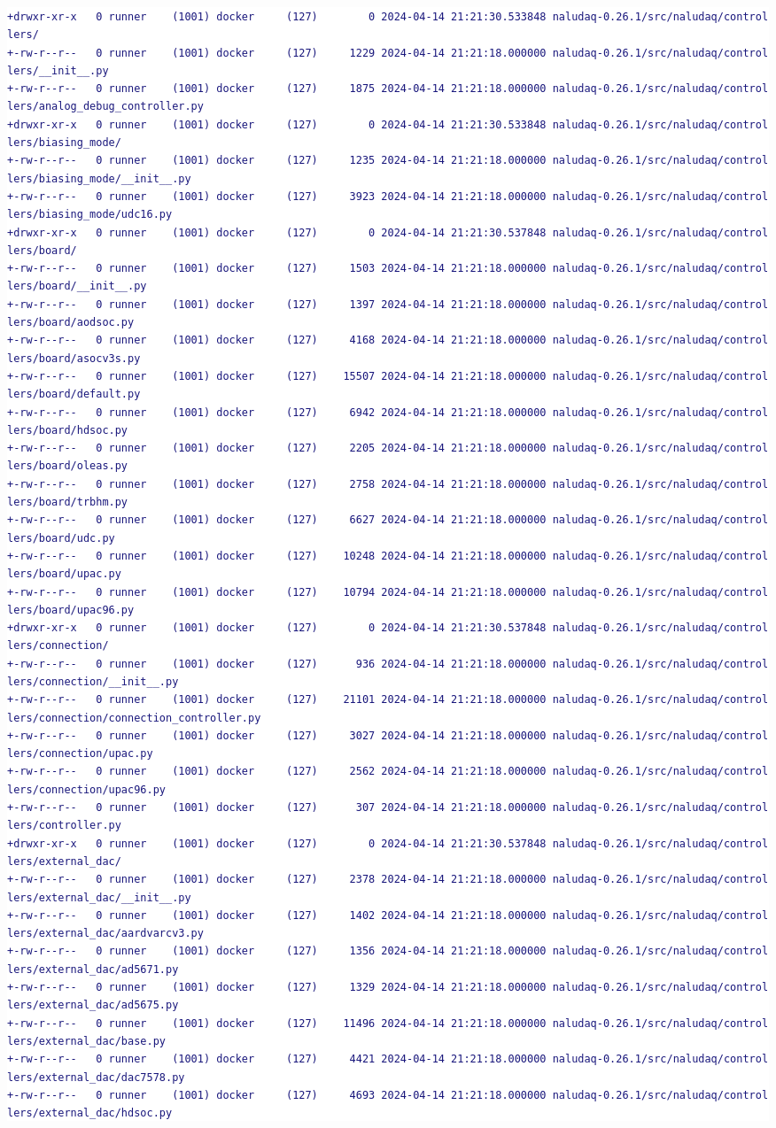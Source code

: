 ```diff
+drwxr-xr-x   0 runner    (1001) docker     (127)        0 2024-04-14 21:21:30.533848 naludaq-0.26.1/src/naludaq/controllers/
+-rw-r--r--   0 runner    (1001) docker     (127)     1229 2024-04-14 21:21:18.000000 naludaq-0.26.1/src/naludaq/controllers/__init__.py
+-rw-r--r--   0 runner    (1001) docker     (127)     1875 2024-04-14 21:21:18.000000 naludaq-0.26.1/src/naludaq/controllers/analog_debug_controller.py
+drwxr-xr-x   0 runner    (1001) docker     (127)        0 2024-04-14 21:21:30.533848 naludaq-0.26.1/src/naludaq/controllers/biasing_mode/
+-rw-r--r--   0 runner    (1001) docker     (127)     1235 2024-04-14 21:21:18.000000 naludaq-0.26.1/src/naludaq/controllers/biasing_mode/__init__.py
+-rw-r--r--   0 runner    (1001) docker     (127)     3923 2024-04-14 21:21:18.000000 naludaq-0.26.1/src/naludaq/controllers/biasing_mode/udc16.py
+drwxr-xr-x   0 runner    (1001) docker     (127)        0 2024-04-14 21:21:30.537848 naludaq-0.26.1/src/naludaq/controllers/board/
+-rw-r--r--   0 runner    (1001) docker     (127)     1503 2024-04-14 21:21:18.000000 naludaq-0.26.1/src/naludaq/controllers/board/__init__.py
+-rw-r--r--   0 runner    (1001) docker     (127)     1397 2024-04-14 21:21:18.000000 naludaq-0.26.1/src/naludaq/controllers/board/aodsoc.py
+-rw-r--r--   0 runner    (1001) docker     (127)     4168 2024-04-14 21:21:18.000000 naludaq-0.26.1/src/naludaq/controllers/board/asocv3s.py
+-rw-r--r--   0 runner    (1001) docker     (127)    15507 2024-04-14 21:21:18.000000 naludaq-0.26.1/src/naludaq/controllers/board/default.py
+-rw-r--r--   0 runner    (1001) docker     (127)     6942 2024-04-14 21:21:18.000000 naludaq-0.26.1/src/naludaq/controllers/board/hdsoc.py
+-rw-r--r--   0 runner    (1001) docker     (127)     2205 2024-04-14 21:21:18.000000 naludaq-0.26.1/src/naludaq/controllers/board/oleas.py
+-rw-r--r--   0 runner    (1001) docker     (127)     2758 2024-04-14 21:21:18.000000 naludaq-0.26.1/src/naludaq/controllers/board/trbhm.py
+-rw-r--r--   0 runner    (1001) docker     (127)     6627 2024-04-14 21:21:18.000000 naludaq-0.26.1/src/naludaq/controllers/board/udc.py
+-rw-r--r--   0 runner    (1001) docker     (127)    10248 2024-04-14 21:21:18.000000 naludaq-0.26.1/src/naludaq/controllers/board/upac.py
+-rw-r--r--   0 runner    (1001) docker     (127)    10794 2024-04-14 21:21:18.000000 naludaq-0.26.1/src/naludaq/controllers/board/upac96.py
+drwxr-xr-x   0 runner    (1001) docker     (127)        0 2024-04-14 21:21:30.537848 naludaq-0.26.1/src/naludaq/controllers/connection/
+-rw-r--r--   0 runner    (1001) docker     (127)      936 2024-04-14 21:21:18.000000 naludaq-0.26.1/src/naludaq/controllers/connection/__init__.py
+-rw-r--r--   0 runner    (1001) docker     (127)    21101 2024-04-14 21:21:18.000000 naludaq-0.26.1/src/naludaq/controllers/connection/connection_controller.py
+-rw-r--r--   0 runner    (1001) docker     (127)     3027 2024-04-14 21:21:18.000000 naludaq-0.26.1/src/naludaq/controllers/connection/upac.py
+-rw-r--r--   0 runner    (1001) docker     (127)     2562 2024-04-14 21:21:18.000000 naludaq-0.26.1/src/naludaq/controllers/connection/upac96.py
+-rw-r--r--   0 runner    (1001) docker     (127)      307 2024-04-14 21:21:18.000000 naludaq-0.26.1/src/naludaq/controllers/controller.py
+drwxr-xr-x   0 runner    (1001) docker     (127)        0 2024-04-14 21:21:30.537848 naludaq-0.26.1/src/naludaq/controllers/external_dac/
+-rw-r--r--   0 runner    (1001) docker     (127)     2378 2024-04-14 21:21:18.000000 naludaq-0.26.1/src/naludaq/controllers/external_dac/__init__.py
+-rw-r--r--   0 runner    (1001) docker     (127)     1402 2024-04-14 21:21:18.000000 naludaq-0.26.1/src/naludaq/controllers/external_dac/aardvarcv3.py
+-rw-r--r--   0 runner    (1001) docker     (127)     1356 2024-04-14 21:21:18.000000 naludaq-0.26.1/src/naludaq/controllers/external_dac/ad5671.py
+-rw-r--r--   0 runner    (1001) docker     (127)     1329 2024-04-14 21:21:18.000000 naludaq-0.26.1/src/naludaq/controllers/external_dac/ad5675.py
+-rw-r--r--   0 runner    (1001) docker     (127)    11496 2024-04-14 21:21:18.000000 naludaq-0.26.1/src/naludaq/controllers/external_dac/base.py
+-rw-r--r--   0 runner    (1001) docker     (127)     4421 2024-04-14 21:21:18.000000 naludaq-0.26.1/src/naludaq/controllers/external_dac/dac7578.py
+-rw-r--r--   0 runner    (1001) docker     (127)     4693 2024-04-14 21:21:18.000000 naludaq-0.26.1/src/naludaq/controllers/external_dac/hdsoc.py
```
